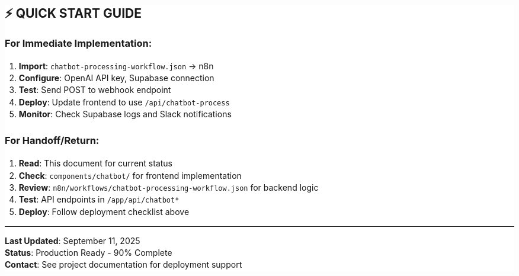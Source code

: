 
## ⚡ **QUICK START GUIDE**

### **For Immediate Implementation**:
1. **Import**: `chatbot-processing-workflow.json` → n8n
2. **Configure**: OpenAI API key, Supabase connection  
3. **Test**: Send POST to webhook endpoint
4. **Deploy**: Update frontend to use `/api/chatbot-process`
5. **Monitor**: Check Supabase logs and Slack notifications

### **For Handoff/Return**:
1. **Read**: This document for current status
2. **Check**: `components/chatbot/` for frontend implementation  
3. **Review**: `n8n/workflows/chatbot-processing-workflow.json` for backend logic
4. **Test**: API endpoints in `/app/api/chatbot*`
5. **Deploy**: Follow deployment checklist above

---

**Last Updated**: September 11, 2025  
**Status**: Production Ready - 90% Complete  
**Contact**: See project documentation for deployment support